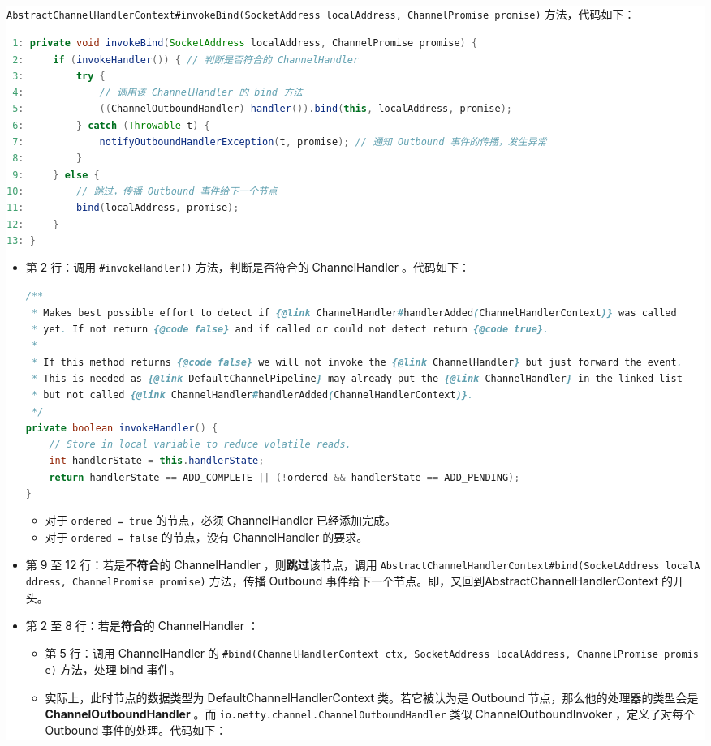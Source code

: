`AbstractChannelHandlerContext#invokeBind(SocketAddress localAddress, ChannelPromise promise)` 方法，代码如下：

```java
 1: private void invokeBind(SocketAddress localAddress, ChannelPromise promise) {
 2:     if (invokeHandler()) { // 判断是否符合的 ChannelHandler
 3:         try {
 4:             // 调用该 ChannelHandler 的 bind 方法
 5:             ((ChannelOutboundHandler) handler()).bind(this, localAddress, promise);
 6:         } catch (Throwable t) {
 7:             notifyOutboundHandlerException(t, promise); // 通知 Outbound 事件的传播，发生异常
 8:         }
 9:     } else {
10:         // 跳过，传播 Outbound 事件给下一个节点
11:         bind(localAddress, promise);
12:     }
13: }
```

+ 第 2 行：调用 `#invokeHandler()` 方法，判断是否符合的 ChannelHandler 。代码如下：

  ```java
  /**
   * Makes best possible effort to detect if {@link ChannelHandler#handlerAdded(ChannelHandlerContext)} was called
   * yet. If not return {@code false} and if called or could not detect return {@code true}.
   *
   * If this method returns {@code false} we will not invoke the {@link ChannelHandler} but just forward the event.
   * This is needed as {@link DefaultChannelPipeline} may already put the {@link ChannelHandler} in the linked-list
   * but not called {@link ChannelHandler#handlerAdded(ChannelHandlerContext)}.
   */
  private boolean invokeHandler() {
      // Store in local variable to reduce volatile reads.
      int handlerState = this.handlerState;
      return handlerState == ADD_COMPLETE || (!ordered && handlerState == ADD_PENDING);
  }
  ```

  + 对于 `ordered = true` 的节点，必须 ChannelHandler 已经添加完成。
  + 对于 `ordered = false` 的节点，没有 ChannelHandler 的要求。

+ 第 9 至 12 行：若是**不符合**的 ChannelHandler ，则**跳过**该节点，调用 `AbstractChannelHandlerContext#bind(SocketAddress localAddress, ChannelPromise promise)` 方法，传播 Outbound 事件给下一个节点。即，又回到AbstractChannelHandlerContext 的开头。

+ 第 2 至 8 行：若是**符合**的 ChannelHandler ：

  + 第 5 行：调用 ChannelHandler 的 `#bind(ChannelHandlerContext ctx, SocketAddress localAddress, ChannelPromise promise)` 方法，处理 bind 事件。

  + 实际上，此时节点的数据类型为 DefaultChannelHandlerContext 类。若它被认为是 Outbound 节点，那么他的处理器的类型会是 **ChannelOutboundHandler** 。而 `io.netty.channel.ChannelOutboundHandler` 类似 ChannelOutboundInvoker ，定义了对每个 Outbound 事件的处理。代码如下：
